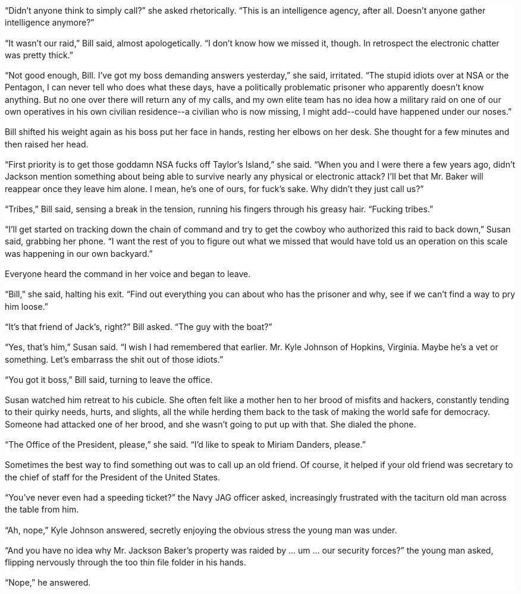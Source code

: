 “Didn’t anyone think to simply call?” she asked rhetorically. “This is an intelligence agency, after all. Doesn’t anyone gather intelligence anymore?”

“It wasn’t our raid,” Bill said, almost apologetically. “I don’t know how we missed it, though. In retrospect the electronic chatter was pretty thick.”

“Not good enough, Bill. I’ve got my boss demanding answers yesterday,” she said, irritated. “The stupid idiots over at NSA or the Pentagon, I can never tell who does what these days, have a politically problematic prisoner who apparently doesn’t know anything. But no one over there will return any of my calls, and my own elite team has no idea how a military raid on one of our own operatives in his own civilian residence--a civilian who is now missing, I might add--could have happened under our noses.”

Bill shifted his weight again as his boss put her face in hands, resting her elbows on her desk. She thought for a few minutes and then raised her head.

“First priority is to get those goddamn NSA fucks off Taylor’s Island,” she said. “When you and I were there a few years ago, didn’t Jackson mention something about being able to survive nearly any physical or electronic attack? I’ll bet that Mr. Baker will reappear once they leave him alone. I mean, he’s one of ours, for fuck’s sake. Why didn’t they just call us?”

“Tribes,” Bill said, sensing a break in the tension, running his fingers through his greasy hair. “Fucking tribes.”

“I’ll get started on tracking down the chain of command and try to get the cowboy who authorized this raid to back down,” Susan said, grabbing her phone. “I want the rest of you to figure out what we missed that would have told us an operation on this scale was happening in our own backyard.”

Everyone heard the command in her voice and began to leave.

“Bill,” she said, halting his exit. “Find out everything you can about who has the prisoner and why, see if we can’t find a way to pry him loose.”

“It’s that friend of Jack’s, right?” Bill asked. “The guy with the boat?”

“Yes, that’s him,” Susan said. “I wish I had remembered that earlier. Mr. Kyle Johnson of Hopkins, Virginia. Maybe he’s a vet or something. Let’s embarrass the shit out of those idiots.”

“You got it boss,” Bill said, turning to leave the office.

Susan watched him retreat to his cubicle. She often felt like a mother hen to her brood of misfits and hackers, constantly tending to their quirky needs, hurts, and slights, all the while herding them back to the task of making the world safe for democracy. Someone had attacked one of her brood, and she wasn’t going to put up with that. She dialed the phone.

“The Office of the President, please,” she said. “I’d like to speak to Miriam Danders, please.”

Sometimes the best way to find something out was to call up an old friend. Of course, it helped if your old friend was secretary to the chief of staff for the President of the United States.

“You’ve never even had a speeding ticket?” the Navy JAG officer asked, increasingly frustrated with the taciturn old man across the table from him.

“Ah, nope,” Kyle Johnson answered, secretly enjoying the obvious stress the young man was under.

“And you have no idea why Mr. Jackson Baker’s property was raided by … um … our security forces?” the young man asked, flipping nervously through the too thin file folder in his hands.

“Nope,” he answered.
